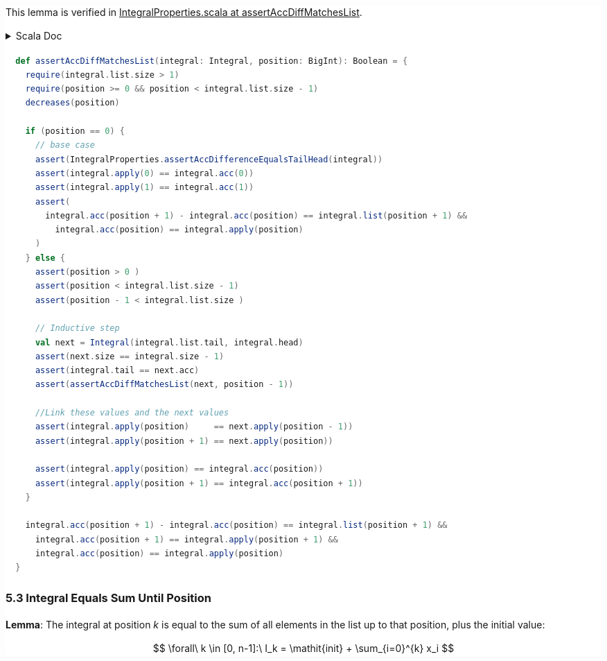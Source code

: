 This lemma is verified in [IntegralProperties.scala at assertAccDiffMatchesList](
./src//main/scala/v1/list/integral/properties/IntegralProperties.scala#assertAccDiffMatchesList
).

<details><summary>Scala Doc</summary></details>

```scala
  def assertAccDiffMatchesList(integral: Integral, position: BigInt): Boolean = {
    require(integral.list.size > 1)
    require(position >= 0 && position < integral.list.size - 1)
    decreases(position)
    
    if (position == 0) {
      // base case
      assert(IntegralProperties.assertAccDifferenceEqualsTailHead(integral))
      assert(integral.apply(0) == integral.acc(0))
      assert(integral.apply(1) == integral.acc(1))
      assert(
        integral.acc(position + 1) - integral.acc(position) == integral.list(position + 1) &&
          integral.acc(position) == integral.apply(position)
      )
    } else {
      assert(position > 0 )
      assert(position < integral.list.size - 1)
      assert(position - 1 < integral.list.size )

      // Inductive step
      val next = Integral(integral.list.tail, integral.head)
      assert(next.size == integral.size - 1)
      assert(integral.tail == next.acc)
      assert(assertAccDiffMatchesList(next, position - 1))

      //Link these values and the next values
      assert(integral.apply(position)     == next.apply(position - 1))
      assert(integral.apply(position + 1) == next.apply(position))

      assert(integral.apply(position) == integral.acc(position))
      assert(integral.apply(position + 1) == integral.acc(position + 1))
    }
    
    integral.acc(position + 1) - integral.acc(position) == integral.list(position + 1) &&
      integral.acc(position + 1) == integral.apply(position + 1) &&
      integral.acc(position) == integral.apply(position)
  }
```

### 5.3 Integral Equals Sum Until Position

**Lemma**: The integral at position $k$ is equal to the sum of all elements in the list up to that position, plus the initial value:

$$
\forall\ k \in [0, n-1]:\ I_k = \mathit{init} + \sum_{i=0}^{k} x_i
$$
